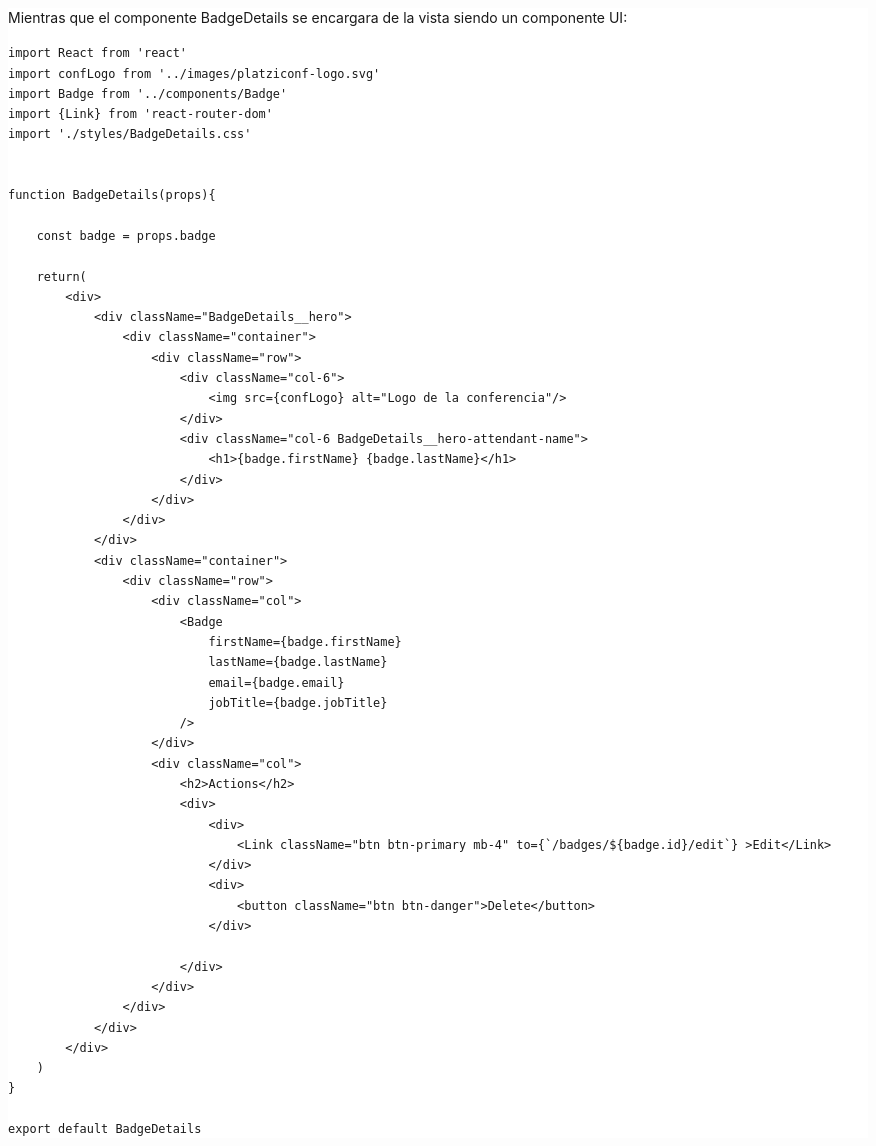 

Mientras que el componente BadgeDetails se encargara de la vista siendo un componente UI:

```react
import React from 'react'
import confLogo from '../images/platziconf-logo.svg'
import Badge from '../components/Badge'
import {Link} from 'react-router-dom'
import './styles/BadgeDetails.css'


function BadgeDetails(props){

    const badge = props.badge

    return(
        <div>
            <div className="BadgeDetails__hero">
                <div className="container">
                    <div className="row">
                        <div className="col-6">
                            <img src={confLogo} alt="Logo de la conferencia"/>
                        </div>
                        <div className="col-6 BadgeDetails__hero-attendant-name">
                            <h1>{badge.firstName} {badge.lastName}</h1>
                        </div>
                    </div>
                </div>
            </div>
            <div className="container">
                <div className="row">
                    <div className="col">
                        <Badge 
                            firstName={badge.firstName}
                            lastName={badge.lastName}
                            email={badge.email}
                            jobTitle={badge.jobTitle}
                        />
                    </div>
                    <div className="col">
                        <h2>Actions</h2>
                        <div>
                            <div>
                                <Link className="btn btn-primary mb-4" to={`/badges/${badge.id}/edit`} >Edit</Link>
                            </div>
                            <div>
                                <button className="btn btn-danger">Delete</button>
                            </div>

                        </div>
                    </div>
                </div>   
            </div>
        </div>
    )
}

export default BadgeDetails
```
